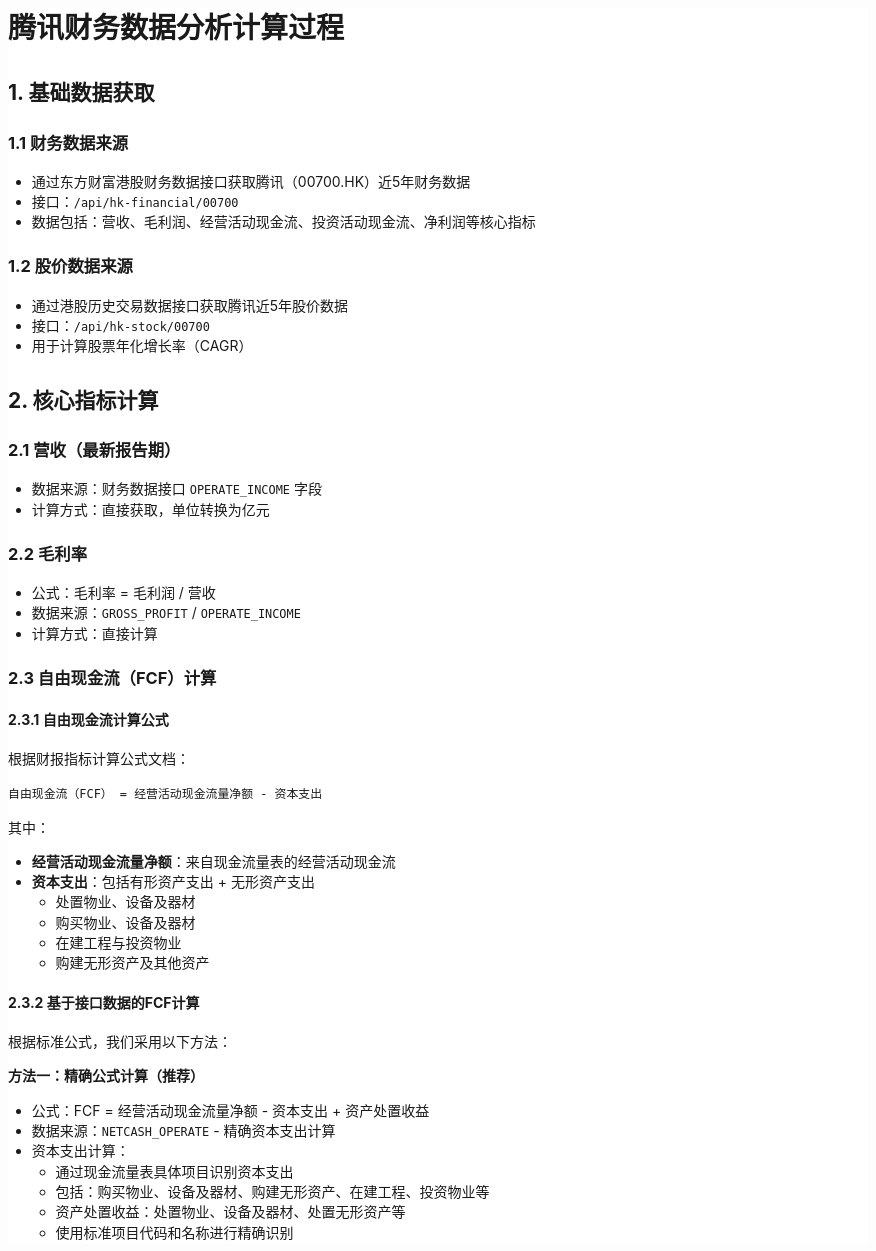 # 腾讯财务数据分析计算过程

## 1. 基础数据获取

### 1.1 财务数据来源
- 通过东方财富港股财务数据接口获取腾讯（00700.HK）近5年财务数据
- 接口：`/api/hk-financial/00700`
- 数据包括：营收、毛利润、经营活动现金流、投资活动现金流、净利润等核心指标

### 1.2 股价数据来源
- 通过港股历史交易数据接口获取腾讯近5年股价数据
- 接口：`/api/hk-stock/00700`
- 用于计算股票年化增长率（CAGR）

## 2. 核心指标计算

### 2.1 营收（最新报告期）
- 数据来源：财务数据接口 `OPERATE_INCOME` 字段
- 计算方式：直接获取，单位转换为亿元

### 2.2 毛利率
- 公式：毛利率 = 毛利润 / 营收
- 数据来源：`GROSS_PROFIT` / `OPERATE_INCOME`
- 计算方式：直接计算

### 2.3 自由现金流（FCF）计算

#### 2.3.1 自由现金流计算公式
根据财报指标计算公式文档：
```
自由现金流（FCF） = 经营活动现金流量净额 - 资本支出
```

其中：
- **经营活动现金流量净额**：来自现金流量表的经营活动现金流
- **资本支出**：包括有形资产支出 + 无形资产支出
  - 处置物业、设备及器材
  - 购买物业、设备及器材
  - 在建工程与投资物业
  - 购建无形资产及其他资产

#### 2.3.2 基于接口数据的FCF计算
根据标准公式，我们采用以下方法：

**方法一：精确公式计算（推荐）**
- 公式：FCF = 经营活动现金流量净额 - 资本支出 + 资产处置收益
- 数据来源：`NETCASH_OPERATE` - 精确资本支出计算
- 资本支出计算：
  - 通过现金流量表具体项目识别资本支出
  - 包括：购买物业、设备及器材、购建无形资产、在建工程、投资物业等
  - 资产处置收益：处置物业、设备及器材、处置无形资产等
  - 使用标准项目代码和名称进行精确识别
